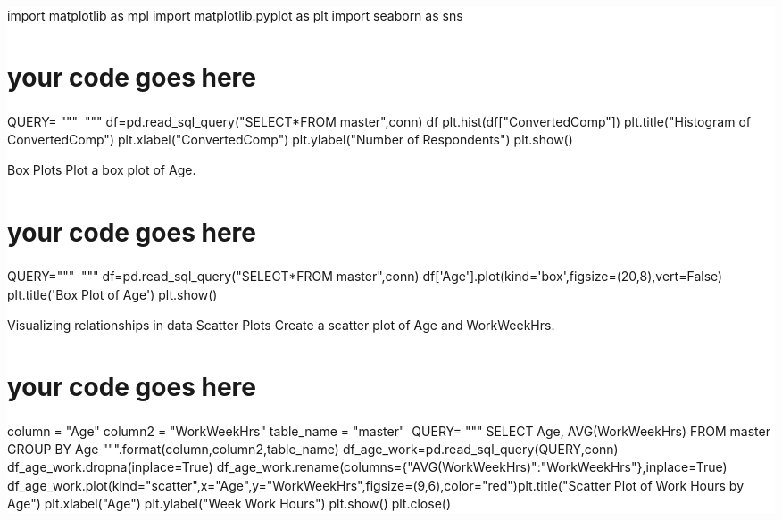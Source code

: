 import matplotlib as mpl
import matplotlib.pyplot as plt
import seaborn as sns
# your code goes here
QUERY= """
​
"""
df=pd.read_sql_query("SELECT*FROM master",conn)
df
​
plt.hist(df["ConvertedComp"])
plt.title("Histogram of ConvertedComp")
plt.xlabel("ConvertedComp")
plt.ylabel("Number of Respondents")
plt.show()

Box Plots
Plot a box plot of Age.

# your code goes here
QUERY="""
​
"""
df=pd.read_sql_query("SELECT*FROM master",conn)
​
df['Age'].plot(kind='box',figsize=(20,8),vert=False)
plt.title('Box Plot of Age')
plt.show()

Visualizing relationships in data
Scatter Plots
Create a scatter plot of Age and WorkWeekHrs.

# your code goes here
column = "Age"
column2 = "WorkWeekHrs"
table_name = "master"
​
QUERY= """
SELECT Age, AVG(WorkWeekHrs) FROM master GROUP BY Age
""".format(column,column2,table_name)
​
df_age_work=pd.read_sql_query(QUERY,conn)
​
df_age_work.dropna(inplace=True)
df_age_work.rename(columns={"AVG(WorkWeekHrs)":"WorkWeekHrs"},inplace=True)
df_age_work.plot(kind="scatter",x="Age",y="WorkWeekHrs",figsize=(9,6),color="red")
​
plt.title("Scatter Plot of Work Hours by Age")
plt.xlabel("Age")
plt.ylabel("Week Work Hours")
plt.show()
plt.close()

